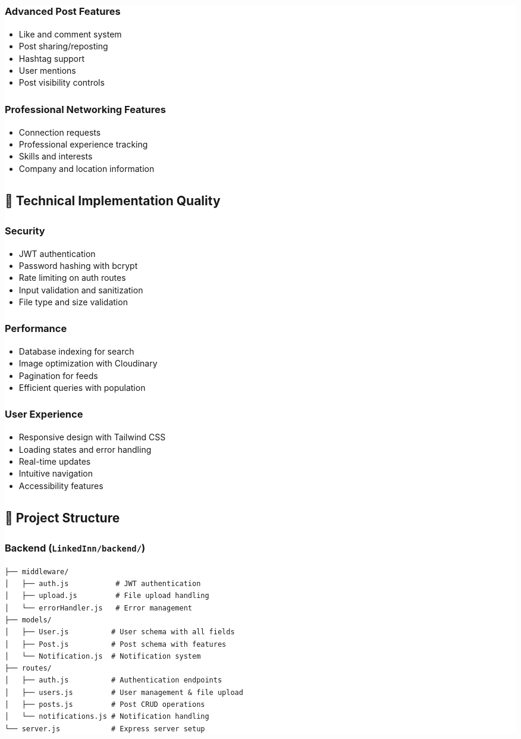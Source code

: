 ### Advanced Post Features
- Like and comment system
- Post sharing/reposting
- Hashtag support
- User mentions
- Post visibility controls

### Professional Networking Features
- Connection requests
- Professional experience tracking
- Skills and interests
- Company and location information

## 🔧 Technical Implementation Quality

### Security
- JWT authentication
- Password hashing with bcrypt
- Rate limiting on auth routes
- Input validation and sanitization
- File type and size validation

### Performance
- Database indexing for search
- Image optimization with Cloudinary
- Pagination for feeds
- Efficient queries with population

### User Experience
- Responsive design with Tailwind CSS
- Loading states and error handling
- Real-time updates
- Intuitive navigation
- Accessibility features

## 📁 Project Structure

### Backend (`LinkedInn/backend/`)
```
├── middleware/
│   ├── auth.js           # JWT authentication
│   ├── upload.js         # File upload handling
│   └── errorHandler.js   # Error management
├── models/
│   ├── User.js          # User schema with all fields
│   ├── Post.js          # Post schema with features
│   └── Notification.js  # Notification system
├── routes/
│   ├── auth.js          # Authentication endpoints
│   ├── users.js         # User management & file upload
│   ├── posts.js         # Post CRUD operations
│   └── notifications.js # Notification handling
└── server.js            # Express server setup
```
